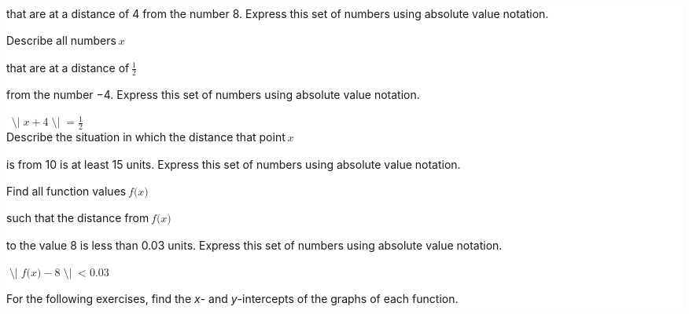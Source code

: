 that are at a distance of 4 from the number 8. Express this set of numbers using absolute value notation.

</div>
</div>

<div data-type="exercise" class="exercise">
<div data-type="problem" class="problem" markdown="1">
Describe all numbers<math xmlns="http://www.w3.org/1998/Math/MathML"> <mrow> <mtext> </mtext><mi>x</mi><mtext> </mtext></mrow> </math>

that are at a distance of<math xmlns="http://www.w3.org/1998/Math/MathML"> <mrow> <mtext> </mtext><mfrac> <mn>1</mn> <mn>2</mn> </mfrac> <mtext> </mtext></mrow> </math>

from the number −4. Express this set of numbers using absolute value notation.

</div>
<div data-type="solution" class="solution" markdown="1">
<math xmlns="http://www.w3.org/1998/Math/MathML"> <mrow> <mtext> </mtext><mrow><mo>\|</mo> <mrow> <mi>x</mi><mo>+</mo><mn>4</mn></mrow> <mo>\|</mo></mrow><mo>=</mo><mfrac> <mn>1</mn> <mn>2</mn> </mfrac> <mtext> </mtext></mrow> </math>

</div>
</div>

<div data-type="exercise" class="exercise">
<div data-type="problem" class="problem" markdown="1">
Describe the situation in which the distance that point<math xmlns="http://www.w3.org/1998/Math/MathML"> <mrow> <mtext> </mtext><mi>x</mi><mtext> </mtext></mrow> </math>

is from 10 is at least 15 units. Express this set of numbers using absolute value notation.

</div>
</div>

<div data-type="exercise" class="exercise">
<div data-type="problem" class="problem" markdown="1">
Find all function values<math xmlns="http://www.w3.org/1998/Math/MathML"> <mrow> <mtext> </mtext><mi>f</mi><mo stretchy="false">(</mo><mi>x</mi><mo stretchy="false">)</mo><mtext> </mtext></mrow> </math>

such that the distance from<math xmlns="http://www.w3.org/1998/Math/MathML"> <mrow> <mtext> </mtext><mi>f</mi><mo stretchy="false">(</mo><mi>x</mi><mo stretchy="false">)</mo><mtext> </mtext></mrow> </math>

to the value 8 is less than 0.03 units. Express this set of numbers using absolute value notation.

</div>
<div data-type="solution" class="solution" markdown="1">
<math xmlns="http://www.w3.org/1998/Math/MathML"> <mrow> <mo>\|</mo><mi>f</mi><mo stretchy="false">(</mo><mi>x</mi><mo stretchy="false">)</mo><mo>−</mo><mn>8</mn><mo>\|</mo><mo>&lt;</mo><mn>0.03</mn></mrow> </math>

</div>
</div>

For the following exercises, find the *x*- and *y*-intercepts of the graphs of each function.
